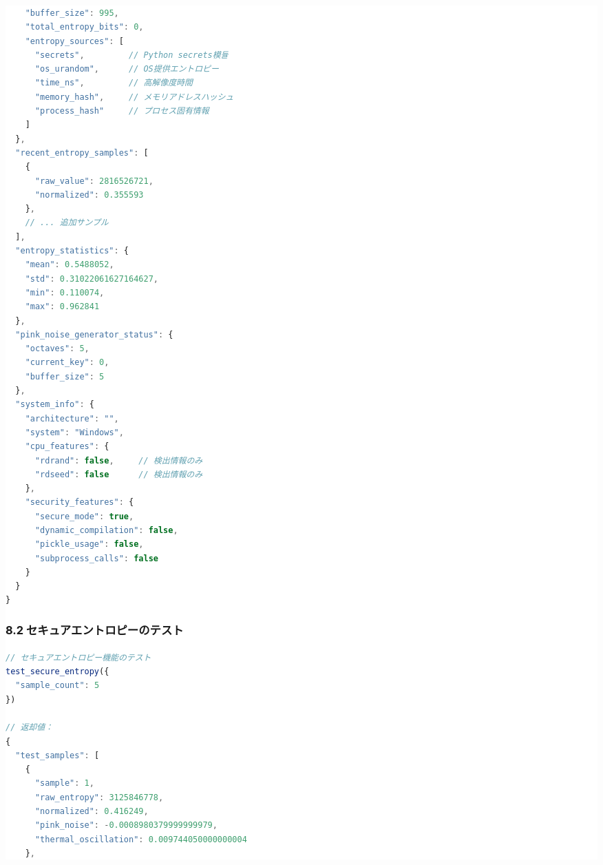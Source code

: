 ```javascript
    "buffer_size": 995,
    "total_entropy_bits": 0,
    "entropy_sources": [
      "secrets",         // Python secrets模듈
      "os_urandom",      // OS提供エントロピー
      "time_ns",         // 高解像度時間
      "memory_hash",     // メモリアドレスハッシュ
      "process_hash"     // プロセス固有情報
    ]
  },
  "recent_entropy_samples": [
    {
      "raw_value": 2816526721,
      "normalized": 0.355593
    },
    // ... 追加サンプル
  ],
  "entropy_statistics": {
    "mean": 0.5488052,
    "std": 0.31022061627164627,
    "min": 0.110074,
    "max": 0.962841
  },
  "pink_noise_generator_status": {
    "octaves": 5,
    "current_key": 0,
    "buffer_size": 5
  },
  "system_info": {
    "architecture": "",
    "system": "Windows",
    "cpu_features": {
      "rdrand": false,     // 検出情報のみ
      "rdseed": false      // 検出情報のみ
    },
    "security_features": {
      "secure_mode": true,
      "dynamic_compilation": false,
      "pickle_usage": false,
      "subprocess_calls": false
    }
  }
}
```

### 8.2 セキュアエントロピーのテスト

```javascript
// セキュアエントロピー機能のテスト
test_secure_entropy({
  "sample_count": 5
})

// 返却値：
{
  "test_samples": [
    {
      "sample": 1,
      "raw_entropy": 3125846778,
      "normalized": 0.416249,
      "pink_noise": -0.0008980379999999979,
      "thermal_oscillation": 0.009744050000000004
    },
```